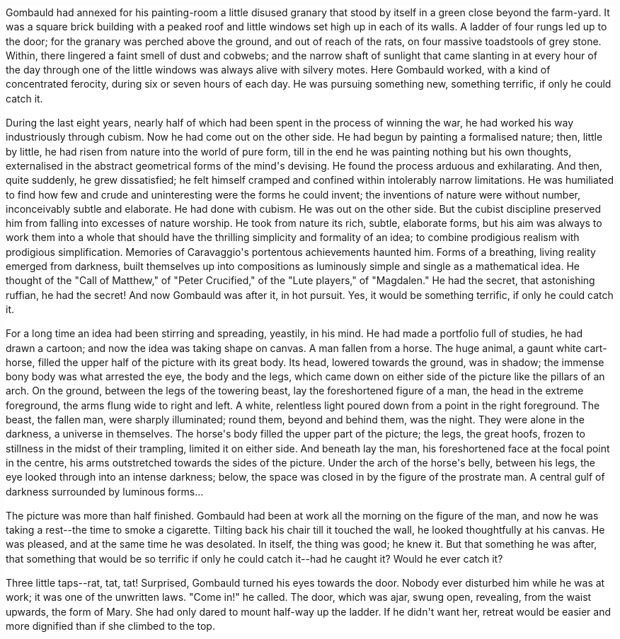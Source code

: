 Gombauld had annexed for his painting-room a little disused granary that stood by itself in a green close beyond the farm-yard. It was a square brick building with a peaked roof and little windows set high up in each of its walls. A ladder of four rungs led up to the door; for the granary was perched above the ground, and out of reach of the rats, on four massive toadstools of grey stone. Within, there lingered a faint smell of dust and cobwebs; and the narrow shaft of sunlight that came slanting in at every hour of the day through one of the little windows was always alive with silvery motes. Here Gombauld worked, with a kind of concentrated ferocity, during six or seven hours of each day. He was pursuing something new, something terrific, if only he could catch it.

During the last eight years, nearly half of which had been spent in the process of winning the war, he had worked his way industriously through cubism. Now he had come out on the other side. He had begun by painting a formalised nature; then, little by little, he had risen from nature into the world of pure form, till in the end he was painting nothing but his own thoughts, externalised in the abstract geometrical forms of the mind's devising. He found the process arduous and exhilarating. And then, quite suddenly, he grew dissatisfied; he felt himself cramped and confined within intolerably narrow limitations. He was humiliated to find how few and crude and uninteresting were the forms he could invent; the inventions of nature were without number, inconceivably subtle and elaborate. He had done with cubism. He was out on the other side. But the cubist discipline preserved him from falling into excesses of nature worship. He took from nature its rich, subtle, elaborate forms, but his aim was always to work them into a whole that should have the thrilling simplicity and formality of an idea; to combine prodigious realism with prodigious simplification. Memories of Caravaggio's portentous achievements haunted him. Forms of a breathing, living reality emerged from darkness, built themselves up into compositions as luminously simple and single as a mathematical idea. He thought of the "Call of Matthew," of "Peter Crucified," of the "Lute players," of "Magdalen." He had the secret, that astonishing ruffian, he had the secret! And now Gombauld was after it, in hot pursuit. Yes, it would be something terrific, if only he could catch it.

For a long time an idea had been stirring and spreading, yeastily, in his mind. He had made a portfolio full of studies, he had drawn a cartoon; and now the idea was taking shape on canvas. A man fallen from a horse. The huge animal, a gaunt white cart-horse, filled the upper half of the picture with its great body. Its head, lowered towards the ground, was in shadow; the immense bony body was what arrested the eye, the body and the legs, which came down on either side of the picture like the pillars of an arch. On the ground, between the legs of the towering beast, lay the foreshortened figure of a man, the head in the extreme foreground, the arms flung wide to right and left. A white, relentless light poured down from a point in the right foreground. The beast, the fallen man, were sharply illuminated; round them, beyond and behind them, was the night. They were alone in the darkness, a universe in themselves. The horse's body filled the upper part of the picture; the legs, the great hoofs, frozen to stillness in the midst of their trampling, limited it on either side. And beneath lay the man, his foreshortened face at the focal point in the centre, his arms outstretched towards the sides of the picture. Under the arch of the horse's belly, between his legs, the eye looked through into an intense darkness; below, the space was closed in by the figure of the prostrate man. A central gulf of darkness surrounded by luminous forms...

The picture was more than half finished. Gombauld had been at work all the morning on the figure of the man, and now he was taking a rest--the time to smoke a cigarette. Tilting back his chair till it touched the wall, he looked thoughtfully at his canvas. He was pleased, and at the same time he was desolated. In itself, the thing was good; he knew it. But that something he was after, that something that would be so terrific if only he could catch it--had he caught it? Would he ever catch it?

Three little taps--rat, tat, tat! Surprised, Gombauld turned his eyes towards the door. Nobody ever disturbed him while he was at work; it was one of the unwritten laws. "Come in!" he called. The door, which was ajar, swung open, revealing, from the waist upwards, the form of Mary. She had only dared to mount half-way up the ladder. If he didn't want her, retreat would be easier and more dignified than if she climbed to the top.
